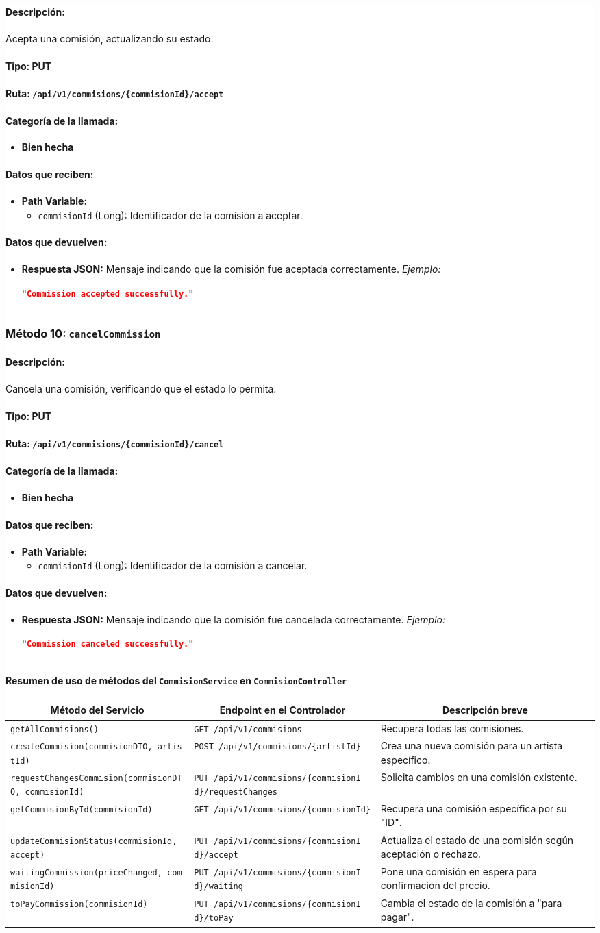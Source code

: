 #### **Descripción:**  
Acepta una comisión, actualizando su estado.

#### **Tipo:** PUT  
#### **Ruta:** `/api/v1/commisions/{commisionId}/accept`

#### **Categoría de la llamada:**  
- **Bien hecha**

#### **Datos que reciben:**
- **Path Variable:**  
  - `commisionId` (Long): Identificador de la comisión a aceptar.

#### **Datos que devuelven:**  
- **Respuesta JSON:** Mensaje indicando que la comisión fue aceptada correctamente.
    _Ejemplo:_  
    ```json
    "Commission accepted successfully."
    ```

---

### **Método 10: `cancelCommission`**

#### **Descripción:**  
Cancela una comisión, verificando que el estado lo permita.

#### **Tipo:** PUT  
#### **Ruta:** `/api/v1/commisions/{commisionId}/cancel`

#### **Categoría de la llamada:**  
- **Bien hecha**

#### **Datos que reciben:**
- **Path Variable:**  
  - `commisionId` (Long): Identificador de la comisión a cancelar.

#### **Datos que devuelven:**  
- **Respuesta JSON:** Mensaje indicando que la comisión fue cancelada correctamente.
    _Ejemplo:_  
    ```json
    "Commission canceled successfully."
    ```

---

#### Resumen de uso de métodos del `CommisionService` en `CommisionController`

| Método del Servicio                       | Endpoint en el Controlador                                    | Descripción breve                                             |
|-------------------------------------------|---------------------------------------------------------------|---------------------------------------------------------------|
| `getAllCommisions()`                      | `GET /api/v1/commisions`                                      | Recupera todas las comisiones.                                |
| `createCommision(commisionDTO, artistId)` | `POST /api/v1/commisions/{artistId}`                           | Crea una nueva comisión para un artista específico.           |
| `requestChangesCommision(commisionDTO, commisionId)` | `PUT /api/v1/commisions/{commisionId}/requestChanges`   | Solicita cambios en una comisión existente.                   |
| `getCommisionById(commisionId)`           | `GET /api/v1/commisions/{commisionId}`                        | Recupera una comisión específica por su "ID".                   |
| `updateCommisionStatus(commisionId, accept)` | `PUT /api/v1/commisions/{commisionId}/accept`              | Actualiza el estado de una comisión según aceptación o rechazo. |
| `waitingCommission(priceChanged, commisionId)` | `PUT /api/v1/commisions/{commisionId}/waiting`          | Pone una comisión en espera para confirmación del precio.     |
| `toPayCommission(commisionId)`            | `PUT /api/v1/commisions/{commisionId}/toPay`                  | Cambia el estado de la comisión a "para pagar".               |